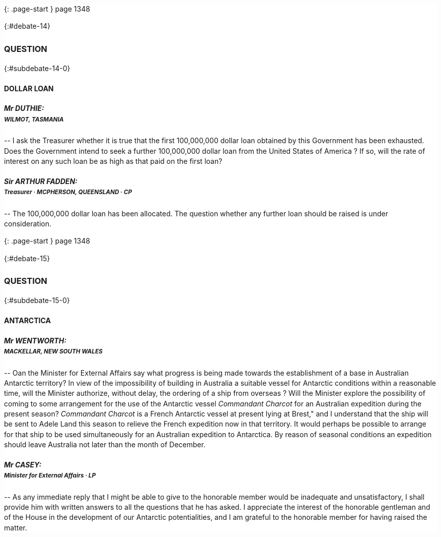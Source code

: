 {: .page-start }
page 1348

{:#debate-14}
### QUESTION

{:#subdebate-14-0}
#### DOLLAR LOAN

##### Mr DUTHIE:<br><small class="text-muted">WILMOT, TASMANIA</small>

-- I ask the Treasurer whether it is true that the first 100,000,000 dollar loan obtained by this Government has been exhausted. Does the Government intend to seek a further 100,000,000 dollar loan from the United States of America ? If so, will the rate of interest on any such loan be as high as that paid on the first loan? 

##### Sir ARTHUR FADDEN:<br><small class="text-muted">Treasurer &middot; MCPHERSON, QUEENSLAND &middot; CP</small>

-- The 100,000,000 dollar loan has been allocated. The question whether any further loan should be raised is under consideration. 

{: .page-start }
page 1348

{:#debate-15}
### QUESTION

{:#subdebate-15-0}
#### ANTARCTICA

##### Mr WENTWORTH:<br><small class="text-muted">MACKELLAR, NEW SOUTH WALES</small>

-- Oan the Minister for External Affairs say what progress is being made towards the establishment of a base in Australian Antarctic territory? In view of the impossibility of building in Australia a suitable vessel for Antarctic conditions within a reasonable time, will the Minister authorize, without delay, the ordering of a ship from overseas ? Will the Minister explore the possibility of coming to some arrangement for the use of the Antarctic vessel  *Commandant Charcot*  for an Australian expedition during the present season?  *Commandant Charcot*  is a French Antarctic vessel at present lying at Brest," and I understand that the ship will be sent to Adele Land this season to relieve the French expedition now in that territory. It would perhaps be possible to arrange for that ship to be used simultaneously for an Australian expedition to Antarctica. By reason of seasonal conditions an expedition should leave Australia not later than the month of December. 

##### Mr CASEY:<br><small class="text-muted">Minister for External Affairs &middot; LP</small>

-- As any immediate reply that I might be able to give to the honorable member would be inadequate and unsatisfactory, I shall provide him with written answers to all the questions that he has asked. I appreciate the interest of the honorable gentleman and of the House in the development of our Antarctic potentialities, and I am grateful to the honorable member for having raised the matter. 
